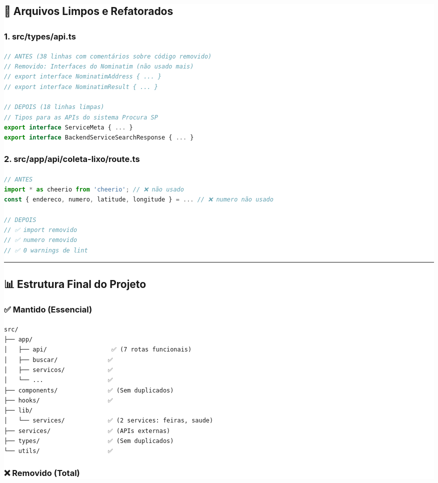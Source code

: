 
## 🔧 **Arquivos Limpos e Refatorados**

### 1. **src/types/api.ts**
```typescript
// ANTES (38 linhas com comentários sobre código removido)
// Removido: Interfaces do Nominatim (não usado mais)
// export interface NominatimAddress { ... }
// export interface NominatimResult { ... }

// DEPOIS (18 linhas limpas)
// Tipos para as APIs do sistema Procura SP
export interface ServiceMeta { ... }
export interface BackendServiceSearchResponse { ... }
```

### 2. **src/app/api/coleta-lixo/route.ts**
```typescript
// ANTES
import * as cheerio from 'cheerio'; // ❌ não usado
const { endereco, numero, latitude, longitude } = ... // ❌ numero não usado

// DEPOIS  
// ✅ import removido
// ✅ numero removido
// ✅ 0 warnings de lint
```

---

## 📊 **Estrutura Final do Projeto**

### ✅ **Mantido (Essencial)**

```
src/
├── app/
│   ├── api/                  ✅ (7 rotas funcionais)
│   ├── buscar/              ✅
│   ├── servicos/            ✅
│   └── ...                  ✅
├── components/              ✅ (Sem duplicados)
├── hooks/                   ✅
├── lib/
│   └── services/            ✅ (2 services: feiras, saude)
├── services/                ✅ (APIs externas)
├── types/                   ✅ (Sem duplicados)
└── utils/                   ✅
```

### ❌ **Removido (Total)**
